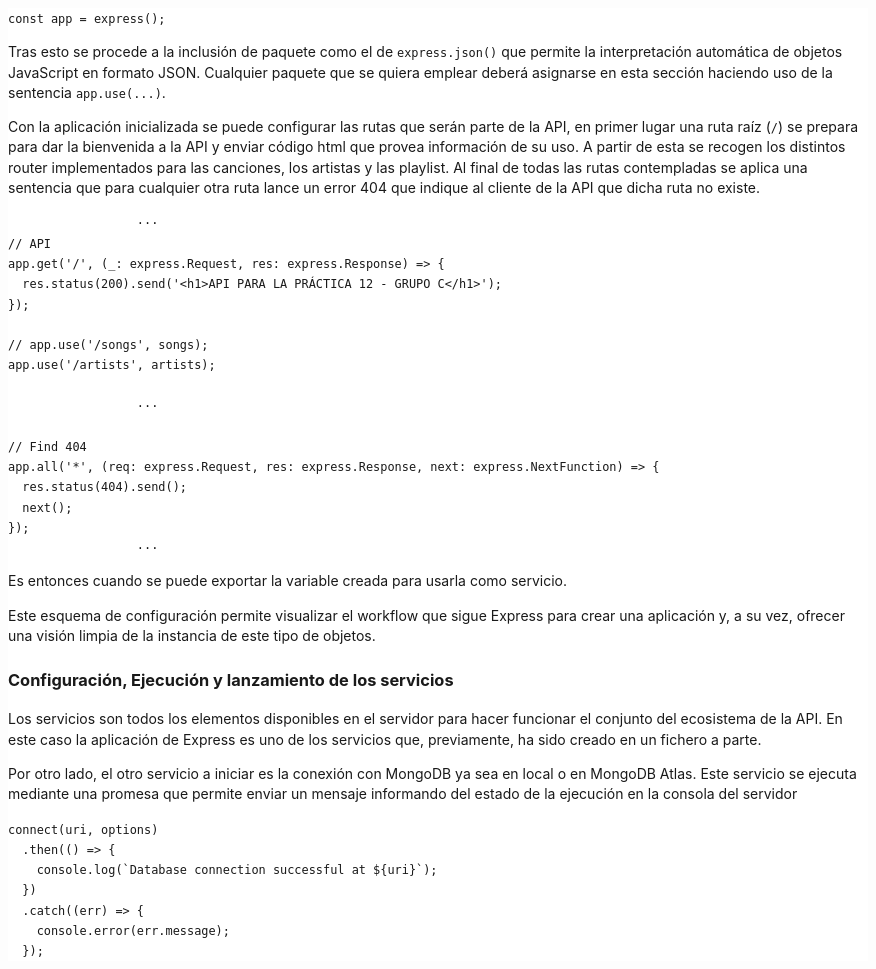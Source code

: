 ```TS
const app = express();
```

Tras esto se procede a la inclusión de paquete como el de `express.json()` que permite la interpretación automática de objetos JavaScript en formato JSON. Cualquier paquete que se quiera emplear deberá asignarse en esta sección haciendo uso de la sentencia `app.use(...)`.

Con la aplicación inicializada se puede configurar las rutas que serán parte de la API, en primer lugar una ruta raíz (`/`) se prepara para dar la bienvenida a la API y enviar código html que provea información de su uso. A partir de esta se recogen los distintos router implementados para las canciones, los artistas y las playlist. Al final de todas las rutas contempladas se aplica una sentencia que para cualquier otra ruta lance un error 404 que indique al cliente de la API que dicha ruta no existe.

```TS
                  ···
// API
app.get('/', (_: express.Request, res: express.Response) => {
  res.status(200).send('<h1>API PARA LA PRÁCTICA 12 - GRUPO C</h1>');
});

// app.use('/songs', songs);
app.use('/artists', artists);

                  ···

// Find 404
app.all('*', (req: express.Request, res: express.Response, next: express.NextFunction) => {
  res.status(404).send();
  next();
});
                  ···
```

Es entonces cuando se puede exportar la variable creada para usarla como servicio.

Este esquema de configuración permite visualizar el workflow que sigue Express para crear una aplicación y, a su vez, ofrecer una visión limpia de la instancia de este tipo de objetos.

### Configuración, Ejecución y lanzamiento de los servicios

Los servicios son todos los elementos disponibles en el servidor para hacer funcionar el conjunto del ecosistema de la API. En este caso la aplicación de Express es uno de los servicios que, previamente, ha sido creado en un fichero a parte.

Por otro lado, el otro servicio a iniciar es la conexión con MongoDB ya sea en local o en MongoDB Atlas. Este servicio se ejecuta mediante una promesa que permite enviar un mensaje informando del estado de la ejecución en la consola del servidor

```TS
connect(uri, options)
  .then(() => {
    console.log(`Database connection successful at ${uri}`);
  })
  .catch((err) => {
    console.error(err.message);
  });
```
